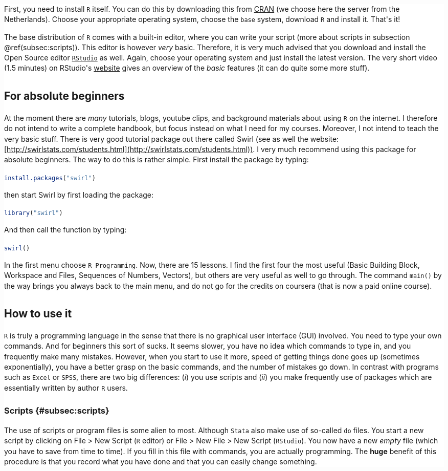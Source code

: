 First, you need to install `R` itself. You can do this by downloading this from [CRAN](http://cran.xl-mirror.nl/) (we choose here the server from the Netherlands). Choose your appropriate operating system, choose the `base` system, download `R` and install it. That's it!

The base distribution of `R` comes with a built-in editor, where you can write your script (more about scripts in subsection \@ref(subsec:scripts)). This editor is however *very* basic. Therefore, it is very much advised that you download and install the Open Source editor [`RStudio`](https://www.rstudio.com/products/rstudio/download/) as well. Again, choose your operating system and just install the latest version. The very short video (1.5 minutes) on RStudio's [website](https://www.rstudio.com/products/rstudio/) gives an overview of the *basic* features (it can do quite some more stuff). 

## For absolute beginners

At the moment there are *many* tutorials, blogs, youtube clips, and background materials about using `R` on the internet. I therefore do not intend to write a complete handbook, but focus instead on what I need for my courses. Moreover, I not intend to teach the very basic stuff. There is very good tutorial package out there called Swirl (see as well the website: [http://swirlstats.com/students.html](http://swirlstats.com/students.html)). I very much recommend using this package for absolute beginners. The way to do this is rather simple. First install the package by typing:


```r
install.packages("swirl")
```

then start Swirl by first loading the package:


```r
library("swirl")
```

And then call the function by typing: 


```r
swirl()
```

In the first menu choose `R Programming`. Now, there are 15 lessons. I find the first four the most useful (Basic Building Block, Workspace and Files, Sequences of Numbers, Vectors), but others are very useful as well to go through. The command `main()` by the way brings you always back to the main menu, and do not go for the credits on coursera (that is now a paid online course).

## How to use it

`R` is truly a programming language in the sense that there is no graphical user interface (GUI) involved. You need to type your own commands. And for beginners this sort of sucks. It seems slower, you have no idea which commands to type in, and you frequently make many mistakes. However, when you start to use it more, speed of getting things done goes up (sometimes exponentially), you have a better grasp on the basic commands, and the number of mistakes go down. In contrast with programs such as `Excel` or `SPSS`, there are two big differences: (*i*) you use scripts and (*ii*) you make frequently use of packages which are essentially written by author `R` users. 

### Scripts {#subsec:scripts}

The use of scripts or program files is some alien to most. Although `Stata` also make use of so-called `do` files. You start a new script by clicking on File > New Script (`R` editor) or File > New File > New Script (`RStudio`). You now have a new *empty* file (which you have to save from time to time). If you fill in this file with commands, you are actually programming. The **huge** benefit of this procedure is that you record what you have done and that you can easily change something. 
